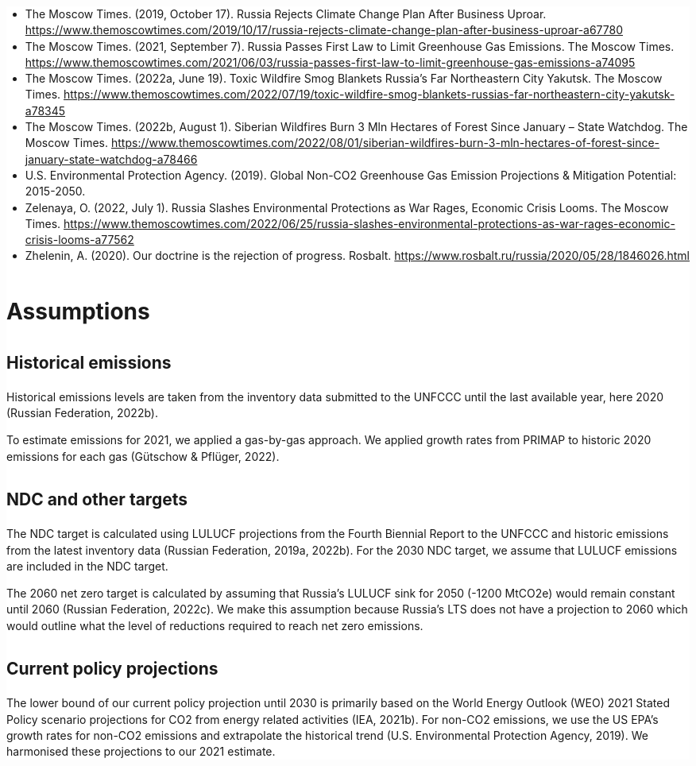 - The Moscow Times. (2019, October 17). Russia Rejects Climate Change Plan After Business Uproar. https://www.themoscowtimes.com/2019/10/17/russia-rejects-climate-change-plan-after-business-uproar-a67780
- The Moscow Times. (2021, September 7). Russia Passes First Law to Limit Greenhouse Gas Emissions. The Moscow Times. https://www.themoscowtimes.com/2021/06/03/russia-passes-first-law-to-limit-greenhouse-gas-emissions-a74095
- The Moscow Times. (2022a, June 19). Toxic Wildfire Smog Blankets Russia’s Far Northeastern City Yakutsk. The Moscow Times. https://www.themoscowtimes.com/2022/07/19/toxic-wildfire-smog-blankets-russias-far-northeastern-city-yakutsk-a78345
- The Moscow Times. (2022b, August 1). Siberian Wildfires Burn 3 Mln Hectares of Forest Since January – State Watchdog. The Moscow Times. https://www.themoscowtimes.com/2022/08/01/siberian-wildfires-burn-3-mln-hectares-of-forest-since-january-state-watchdog-a78466
- U.S. Environmental Protection Agency. (2019). Global Non-CO2 Greenhouse Gas Emission Projections & Mitigation Potential: 2015-2050.
- Zelenaya, O. (2022, July 1). Russia Slashes Environmental Protections as War Rages, Economic Crisis Looms. The Moscow Times. https://www.themoscowtimes.com/2022/06/25/russia-slashes-environmental-protections-as-war-rages-economic-crisis-looms-a77562
- Zhelenin, A. (2020). Our doctrine is the rejection of progress. Rosbalt. https://www.rosbalt.ru/russia/2020/05/28/1846026.html

# Assumptions


## Historical emissions

Historical emissions levels are taken from the inventory data submitted to the UNFCCC until the last available year, here 2020 (Russian Federation, 2022b).

To estimate emissions for 2021, we applied a gas-by-gas approach. We applied growth rates from PRIMAP to historic 2020 emissions for each gas (Gütschow & Pflüger, 2022).


## NDC and other targets

The NDC target is calculated using LULUCF projections from the Fourth Biennial Report to the UNFCCC and historic emissions from the latest inventory data (Russian Federation, 2019a, 2022b). For the 2030 NDC target, we assume that LULUCF emissions are included in the NDC target.

The 2060 net zero target is calculated by assuming that Russia’s LULUCF sink for 2050 (-1200 MtCO2e) would remain constant until 2060 (Russian Federation, 2022c). We make this assumption because Russia’s LTS does not have a projection to 2060 which would outline what the level of reductions required to reach net zero emissions.


## Current policy projections

The lower bound of our current policy projection until 2030 is primarily based on the World Energy Outlook (WEO) 2021 Stated Policy scenario projections for CO2 from energy related activities (IEA, 2021b). For non-CO2 emissions, we use the US EPA’s growth rates for non-CO2 emissions and extrapolate the historical trend (U.S. Environmental Protection Agency, 2019). We harmonised these projections to our 2021 estimate.
